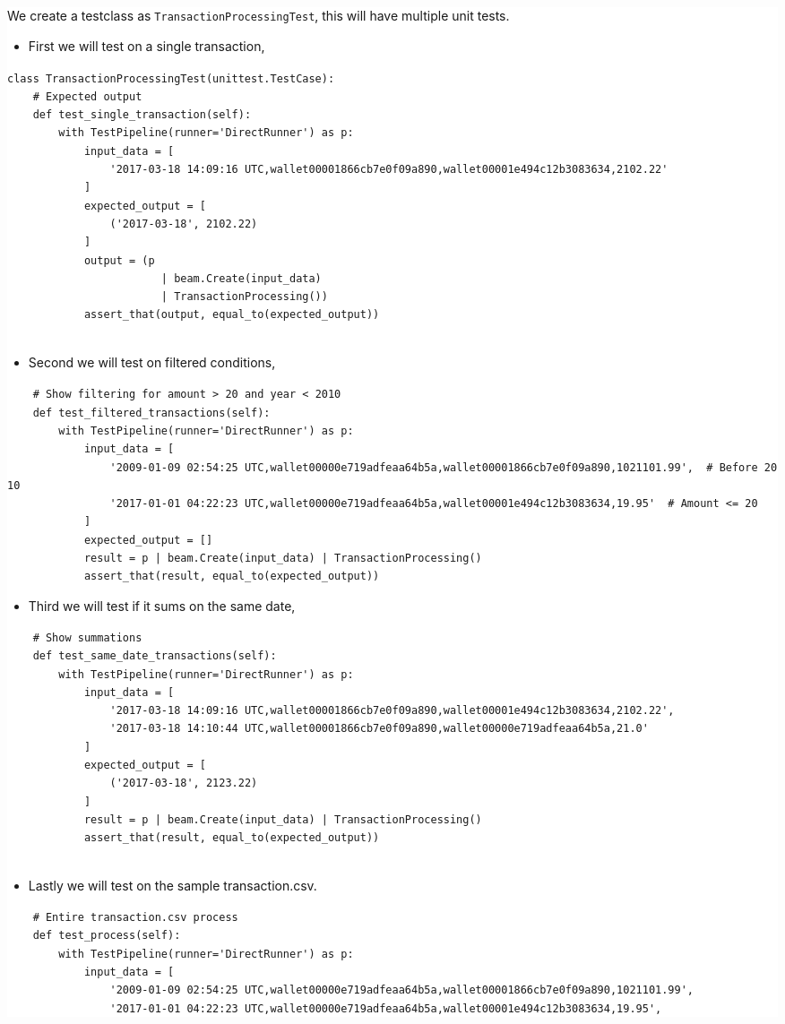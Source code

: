 We create a testclass as `TransactionProcessingTest`, this will have multiple unit tests. 
- First we will test on a single transaction, 
```
class TransactionProcessingTest(unittest.TestCase):
    # Expected output
    def test_single_transaction(self):
        with TestPipeline(runner='DirectRunner') as p:
            input_data = [
                '2017-03-18 14:09:16 UTC,wallet00001866cb7e0f09a890,wallet00001e494c12b3083634,2102.22'
            ]
            expected_output = [
                ('2017-03-18', 2102.22)
            ]
            output = (p 
                        | beam.Create(input_data) 
                        | TransactionProcessing())
            assert_that(output, equal_to(expected_output))
            
```

- Second we will test on filtered conditions, 
```
    # Show filtering for amount > 20 and year < 2010
    def test_filtered_transactions(self):
        with TestPipeline(runner='DirectRunner') as p:
            input_data = [
                '2009-01-09 02:54:25 UTC,wallet00000e719adfeaa64b5a,wallet00001866cb7e0f09a890,1021101.99',  # Before 2010
                '2017-01-01 04:22:23 UTC,wallet00000e719adfeaa64b5a,wallet00001e494c12b3083634,19.95'  # Amount <= 20
            ]
            expected_output = []
            result = p | beam.Create(input_data) | TransactionProcessing()
            assert_that(result, equal_to(expected_output))

```
- Third we will test if it sums on the same date,
```
    # Show summations 
    def test_same_date_transactions(self):
        with TestPipeline(runner='DirectRunner') as p:
            input_data = [
                '2017-03-18 14:09:16 UTC,wallet00001866cb7e0f09a890,wallet00001e494c12b3083634,2102.22',
                '2017-03-18 14:10:44 UTC,wallet00001866cb7e0f09a890,wallet00000e719adfeaa64b5a,21.0'
            ]
            expected_output = [
                ('2017-03-18', 2123.22)
            ]
            result = p | beam.Create(input_data) | TransactionProcessing()
            assert_that(result, equal_to(expected_output))
            
```
- Lastly we will test on the sample transaction.csv. 
```
    # Entire transaction.csv process
    def test_process(self):
        with TestPipeline(runner='DirectRunner') as p:
            input_data = [
                '2009-01-09 02:54:25 UTC,wallet00000e719adfeaa64b5a,wallet00001866cb7e0f09a890,1021101.99',
                '2017-01-01 04:22:23 UTC,wallet00000e719adfeaa64b5a,wallet00001e494c12b3083634,19.95',
```